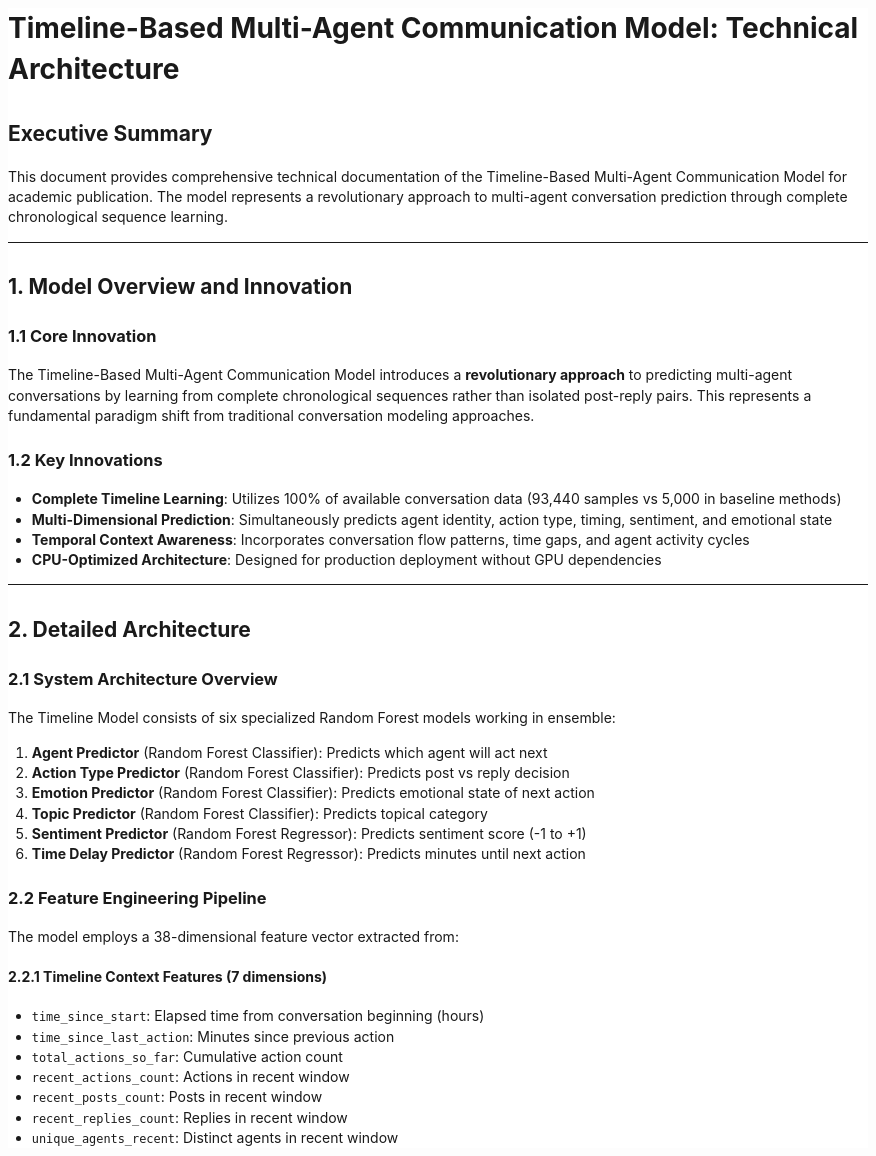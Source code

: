 # Timeline-Based Multi-Agent Communication Model: Technical Architecture

## Executive Summary

This document provides comprehensive technical documentation of the Timeline-Based Multi-Agent Communication Model for academic publication. The model represents a revolutionary approach to multi-agent conversation prediction through complete chronological sequence learning.

---

## 1. Model Overview and Innovation

### 1.1 Core Innovation
The Timeline-Based Multi-Agent Communication Model introduces a **revolutionary approach** to predicting multi-agent conversations by learning from complete chronological sequences rather than isolated post-reply pairs. This represents a fundamental paradigm shift from traditional conversation modeling approaches.

### 1.2 Key Innovations
- **Complete Timeline Learning**: Utilizes 100% of available conversation data (93,440 samples vs 5,000 in baseline methods)
- **Multi-Dimensional Prediction**: Simultaneously predicts agent identity, action type, timing, sentiment, and emotional state
- **Temporal Context Awareness**: Incorporates conversation flow patterns, time gaps, and agent activity cycles
- **CPU-Optimized Architecture**: Designed for production deployment without GPU dependencies

---

## 2. Detailed Architecture

### 2.1 System Architecture Overview
The Timeline Model consists of six specialized Random Forest models working in ensemble:

1. **Agent Predictor** (Random Forest Classifier): Predicts which agent will act next
2. **Action Type Predictor** (Random Forest Classifier): Predicts post vs reply decision
3. **Emotion Predictor** (Random Forest Classifier): Predicts emotional state of next action
4. **Topic Predictor** (Random Forest Classifier): Predicts topical category
5. **Sentiment Predictor** (Random Forest Regressor): Predicts sentiment score (-1 to +1)
6. **Time Delay Predictor** (Random Forest Regressor): Predicts minutes until next action

### 2.2 Feature Engineering Pipeline
The model employs a 38-dimensional feature vector extracted from:

#### 2.2.1 Timeline Context Features (7 dimensions)
- `time_since_start`: Elapsed time from conversation beginning (hours)
- `time_since_last_action`: Minutes since previous action
- `total_actions_so_far`: Cumulative action count
- `recent_actions_count`: Actions in recent window
- `recent_posts_count`: Posts in recent window
- `recent_replies_count`: Replies in recent window  
- `unique_agents_recent`: Distinct agents in recent window
